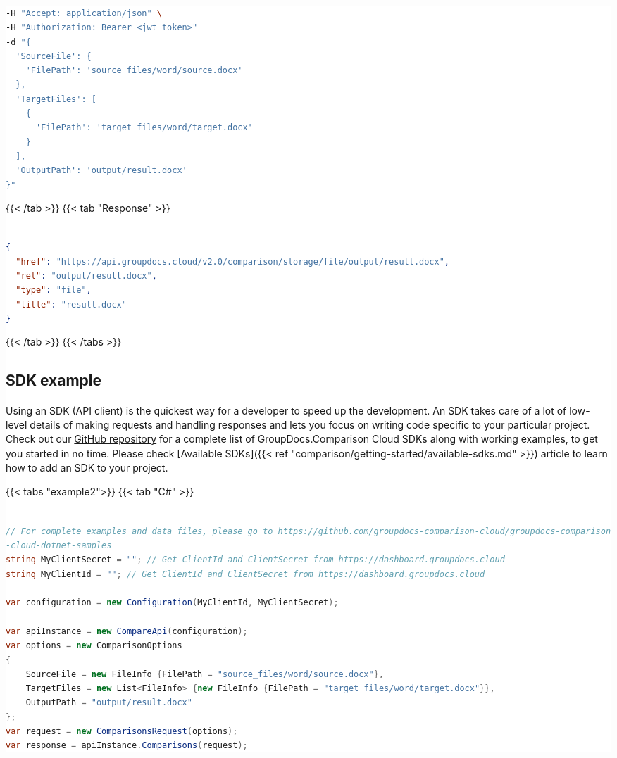```bash
-H "Accept: application/json" \
-H "Authorization: Bearer <jwt token>"
-d "{
  'SourceFile': {
    'FilePath': 'source_files/word/source.docx'
  },
  'TargetFiles': [
    {
      'FilePath': 'target_files/word/target.docx'
    }
  ],
  'OutputPath': 'output/result.docx'
}"

```

{{< /tab >}} {{< tab "Response" >}}

```json

{
  "href": "https://api.groupdocs.cloud/v2.0/comparison/storage/file/output/result.docx",
  "rel": "output/result.docx",
  "type": "file",
  "title": "result.docx"
}
```
{{< /tab >}} {{< /tabs >}}

## SDK example

Using an SDK (API client) is the quickest way for a developer to speed up the development. An SDK takes care of a lot of low-level details of making requests and handling responses and lets you focus on writing code specific to your particular project. Check out our [GitHub repository](https://github.com/groupdocs-comparison-cloud) for a complete list of GroupDocs.Comparison Cloud SDKs along with working examples, to get you started in no time. Please check [Available SDKs]({{< ref "comparison/getting-started/available-sdks.md" >}}) article to learn how to add an SDK to your project.



{{< tabs "example2">}} {{< tab "C#" >}}

```csharp

// For complete examples and data files, please go to https://github.com/groupdocs-comparison-cloud/groupdocs-comparison-cloud-dotnet-samples
string MyClientSecret = ""; // Get ClientId and ClientSecret from https://dashboard.groupdocs.cloud
string MyClientId = ""; // Get ClientId and ClientSecret from https://dashboard.groupdocs.cloud

var configuration = new Configuration(MyClientId, MyClientSecret);

var apiInstance = new CompareApi(configuration);
var options = new ComparisonOptions
{
    SourceFile = new FileInfo {FilePath = "source_files/word/source.docx"},
    TargetFiles = new List<FileInfo> {new FileInfo {FilePath = "target_files/word/target.docx"}},
    OutputPath = "output/result.docx"
};
var request = new ComparisonsRequest(options);
var response = apiInstance.Comparisons(request);

```
